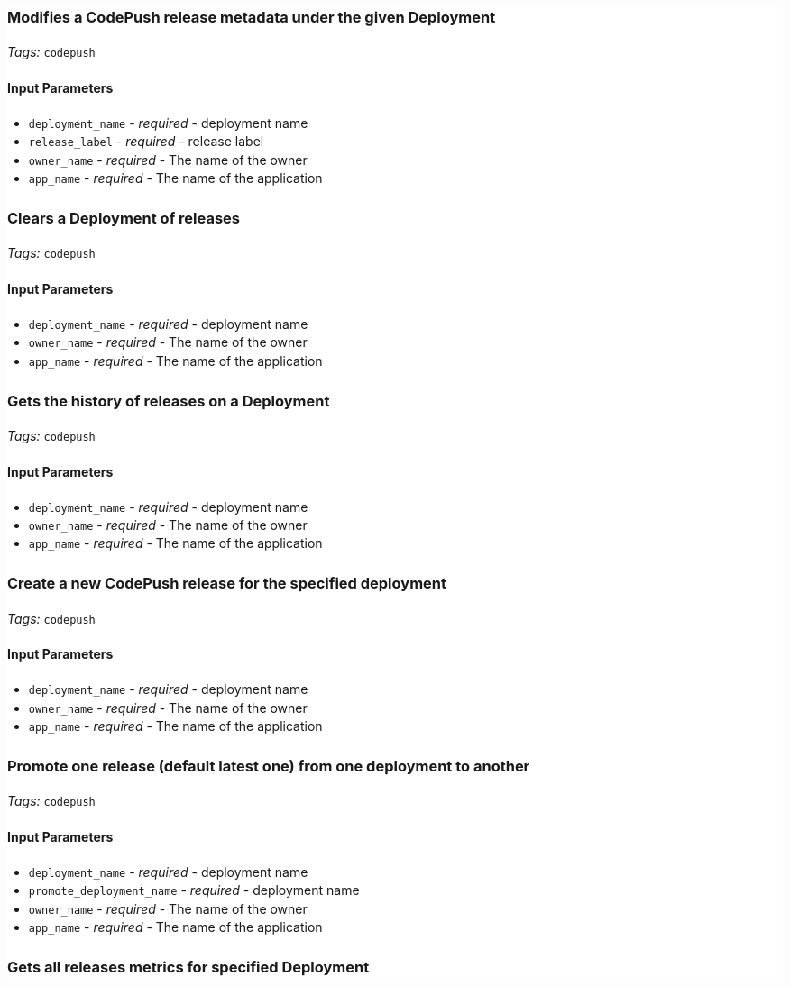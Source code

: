 ### Modifies a CodePush release metadata under the given Deployment

*Tags:* `codepush`

#### Input Parameters
* `deployment_name` - _required_ - deployment name
* `release_label` - _required_ - release label
* `owner_name` - _required_ - The name of the owner
* `app_name` - _required_ - The name of the application

### Clears a Deployment of releases

*Tags:* `codepush`

#### Input Parameters
* `deployment_name` - _required_ - deployment name
* `owner_name` - _required_ - The name of the owner
* `app_name` - _required_ - The name of the application

### Gets the history of releases on a Deployment

*Tags:* `codepush`

#### Input Parameters
* `deployment_name` - _required_ - deployment name
* `owner_name` - _required_ - The name of the owner
* `app_name` - _required_ - The name of the application

### Create a new CodePush release for the specified deployment

*Tags:* `codepush`

#### Input Parameters
* `deployment_name` - _required_ - deployment name
* `owner_name` - _required_ - The name of the owner
* `app_name` - _required_ - The name of the application

### Promote one release (default latest one) from one deployment to another

*Tags:* `codepush`

#### Input Parameters
* `deployment_name` - _required_ - deployment name
* `promote_deployment_name` - _required_ - deployment name
* `owner_name` - _required_ - The name of the owner
* `app_name` - _required_ - The name of the application

### Gets all releases metrics for specified Deployment
